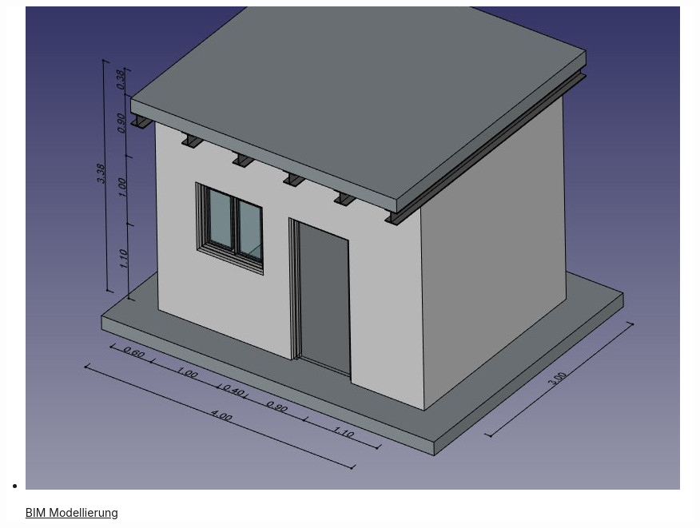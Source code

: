 - [![BIM Modellierung](/src/assets/images/Exercise_arch_01.jpg)](/Manual:BIM_modeling/de "BIM Modellierung ")

  [BIM Modellierung](/Manual:BIM_modeling/de "Manual:BIM modeling/de")
